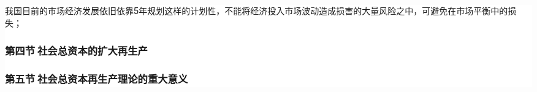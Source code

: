 我国目前的市场经济发展依旧依靠5年规划这样的计划性，不能将经济投入市场波动造成损害的大量风险之中，可避免在市场平衡中的损失；





### 第四节 社会总资本的扩大再生产





### 第五节 社会总资本再生产理论的重大意义









